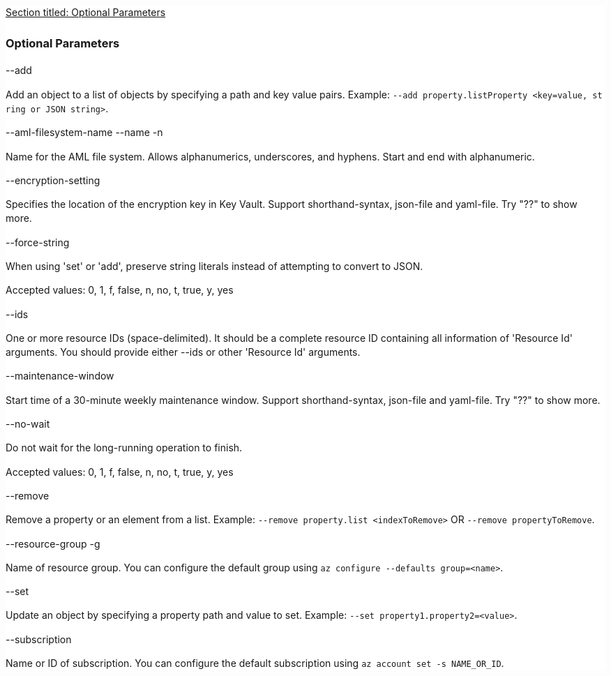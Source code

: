 [Section titled: Optional Parameters](https://learn.microsoft.com/en-us/cli/azure/amlfs?view=azure-cli-latest#az-amlfs-update-optional-parameters)

### Optional Parameters

--add

Add an object to a list of objects by specifying a path and key value pairs. Example: `--add property.listProperty <key=value, string or JSON string>`.

--aml-filesystem-name --name -n

Name for the AML file system. Allows alphanumerics, underscores, and hyphens. Start and end with alphanumeric.

--encryption-setting

Specifies the location of the encryption key in Key Vault. Support shorthand-syntax, json-file and yaml-file. Try "??" to show more.

--force-string

When using 'set' or 'add', preserve string literals instead of attempting to convert to JSON.

Accepted values: 0, 1, f, false, n, no, t, true, y, yes

--ids

One or more resource IDs (space-delimited). It should be a complete resource ID containing all information of 'Resource Id' arguments. You should provide either --ids or other 'Resource Id' arguments.

--maintenance-window

Start time of a 30-minute weekly maintenance window. Support shorthand-syntax, json-file and yaml-file. Try "??" to show more.

--no-wait

Do not wait for the long-running operation to finish.

Accepted values: 0, 1, f, false, n, no, t, true, y, yes

--remove

Remove a property or an element from a list. Example: `--remove property.list <indexToRemove>` OR `--remove propertyToRemove`.

--resource-group -g

Name of resource group. You can configure the default group using `az configure --defaults group=<name>`.

--set

Update an object by specifying a property path and value to set. Example: `--set property1.property2=<value>`.

--subscription

Name or ID of subscription. You can configure the default subscription using `az account set -s NAME_OR_ID`.
